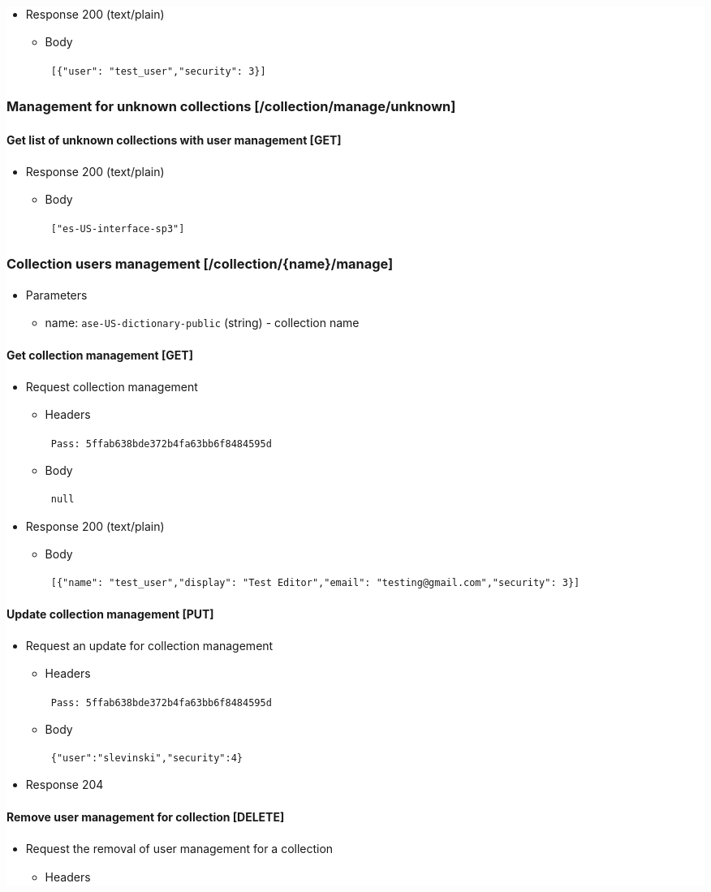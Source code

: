 + Response 200 (text/plain)

     + Body

            [{"user": "test_user","security": 3}]

### Management for unknown collections [/collection/manage/unknown]

#### Get list of unknown collections with user management [GET]

+ Response 200 (text/plain)

     + Body

            ["es-US-interface-sp3"]

### Collection users management [/collection/{name}/manage]

+ Parameters

     + name: `ase-US-dictionary-public` (string) - collection name

#### Get collection management [GET]

+ Request collection management

     + Headers

            Pass: 5ffab638bde372b4fa63bb6f8484595d

     + Body

            null

+ Response 200 (text/plain)

     + Body

            [{"name": "test_user","display": "Test Editor","email": "testing@gmail.com","security": 3}]

#### Update collection management [PUT]

+ Request an update for collection management

     + Headers

            Pass: 5ffab638bde372b4fa63bb6f8484595d

     + Body

            {"user":"slevinski","security":4}

+ Response 204

#### Remove user management for collection [DELETE]

+ Request the removal of user management for a collection

     + Headers
